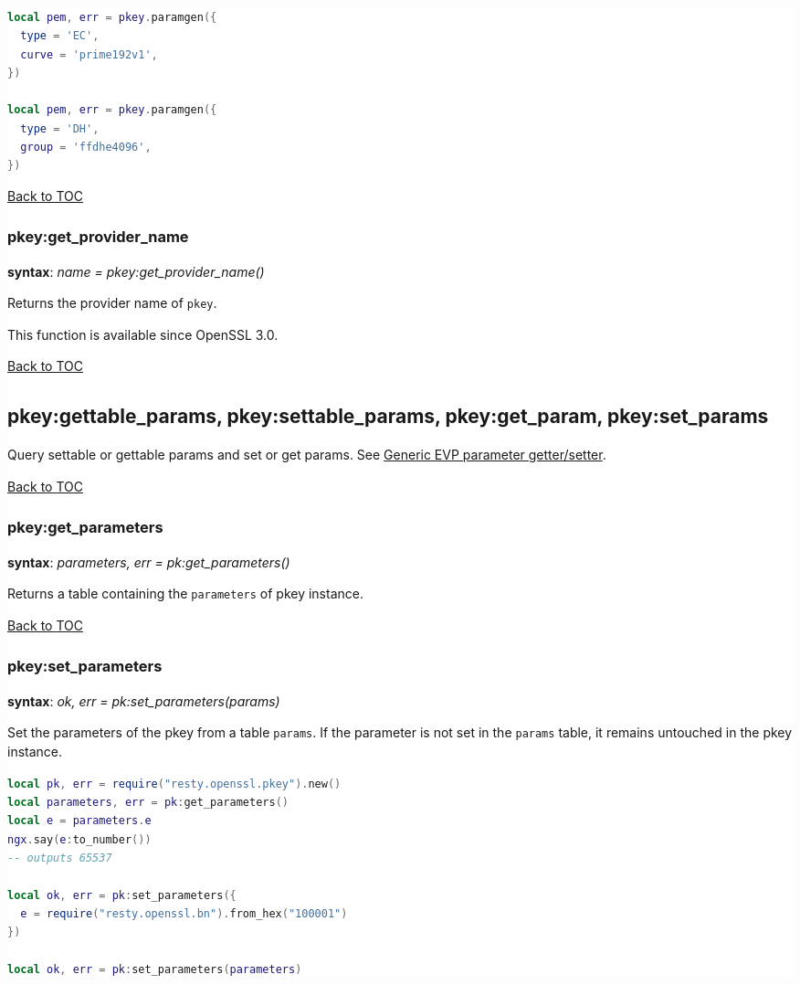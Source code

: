 ```lua
local pem, err = pkey.paramgen({
  type = 'EC',
  curve = 'prime192v1',
})

local pem, err = pkey.paramgen({
  type = 'DH',
  group = 'ffdhe4096',
})
```

[Back to TOC](#table-of-contents)

### pkey:get_provider_name

**syntax**: *name = pkey:get_provider_name()*

Returns the provider name of `pkey`.

This function is available since OpenSSL 3.0.

[Back to TOC](#table-of-contents)

## pkey:gettable_params, pkey:settable_params, pkey:get_param, pkey:set_params

Query settable or gettable params and set or get params.
See [Generic EVP parameter getter/setter](#generic-evp-parameter-gettersetter).

[Back to TOC](#table-of-contents)

### pkey:get_parameters

**syntax**: *parameters, err = pk:get_parameters()*

Returns a table containing the `parameters` of pkey instance.

[Back to TOC](#table-of-contents)

### pkey:set_parameters

**syntax**: *ok, err = pk:set_parameters(params)*

Set the parameters of the pkey from a table `params`.
If the parameter is not set in the `params` table,
it remains untouched in the pkey instance.

```lua
local pk, err = require("resty.openssl.pkey").new()
local parameters, err = pk:get_parameters()
local e = parameters.e
ngx.say(e:to_number())
-- outputs 65537

local ok, err = pk:set_parameters({
  e = require("resty.openssl.bn").from_hex("100001")
})

local ok, err = pk:set_parameters(parameters)
```
